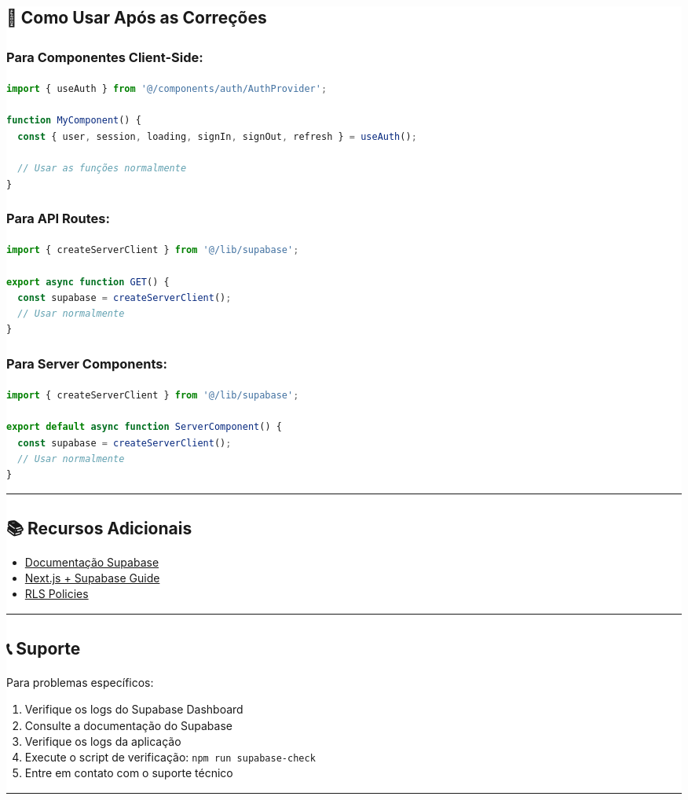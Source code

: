 
## 🎯 Como Usar Após as Correções

### Para Componentes Client-Side:
```typescript
import { useAuth } from '@/components/auth/AuthProvider';

function MyComponent() {
  const { user, session, loading, signIn, signOut, refresh } = useAuth();
  
  // Usar as funções normalmente
}
```

### Para API Routes:
```typescript
import { createServerClient } from '@/lib/supabase';

export async function GET() {
  const supabase = createServerClient();
  // Usar normalmente
}
```

### Para Server Components:
```typescript
import { createServerClient } from '@/lib/supabase';

export default async function ServerComponent() {
  const supabase = createServerClient();
  // Usar normalmente
}
```

---

## 📚 Recursos Adicionais

- [Documentação Supabase](https://supabase.com/docs)
- [Next.js + Supabase Guide](https://supabase.com/docs/guides/getting-started/quickstarts/nextjs)
- [RLS Policies](https://supabase.com/docs/guides/auth/row-level-security)

---

## 📞 Suporte

Para problemas específicos:

1. Verifique os logs do Supabase Dashboard
2. Consulte a documentação do Supabase
3. Verifique os logs da aplicação
4. Execute o script de verificação: `npm run supabase-check`
5. Entre em contato com o suporte técnico

---
